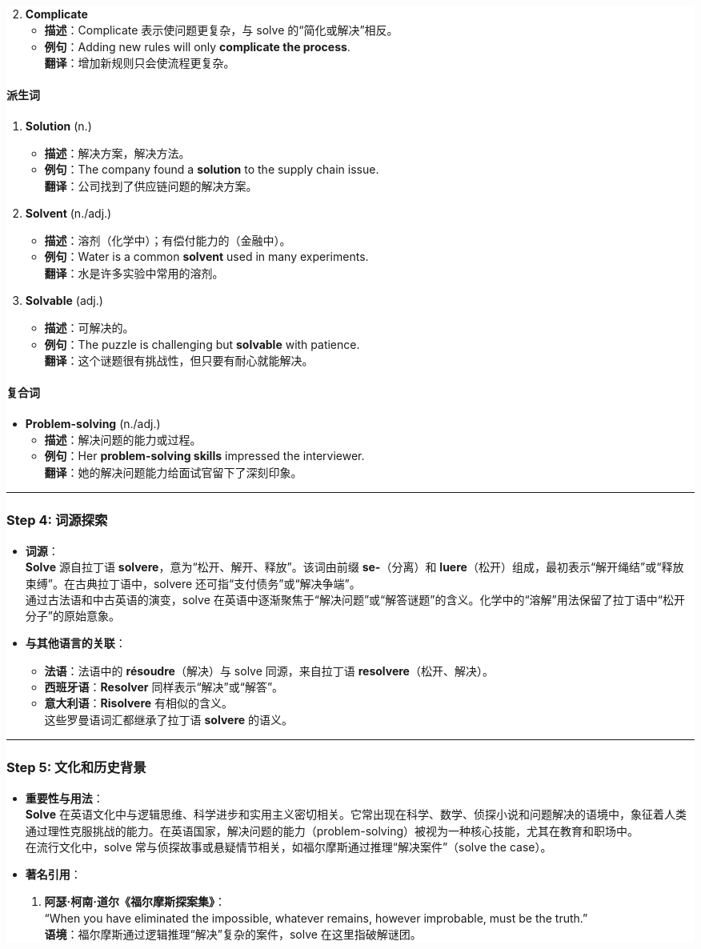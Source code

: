 2. **Complicate**  
   - **描述**：Complicate 表示使问题更复杂，与 solve 的“简化或解决”相反。  
   - **例句**：Adding new rules will only **complicate the process**.  
     **翻译**：增加新规则只会使流程更复杂。  

#### 派生词
1. **Solution** (n.)  
   - **描述**：解决方案，解决方法。  
   - **例句**：The company found a **solution** to the supply chain issue.  
     **翻译**：公司找到了供应链问题的解决方案。  

2. **Solvent** (n./adj.)  
   - **描述**：溶剂（化学中）；有偿付能力的（金融中）。  
   - **例句**：Water is a common **solvent** used in many experiments.  
     **翻译**：水是许多实验中常用的溶剂。  

3. **Solvable** (adj.)  
   - **描述**：可解决的。  
   - **例句**：The puzzle is challenging but **solvable** with patience.  
     **翻译**：这个谜题很有挑战性，但只要有耐心就能解决。  

#### 复合词
- **Problem-solving** (n./adj.)  
  - **描述**：解决问题的能力或过程。  
  - **例句**：Her **problem-solving skills** impressed the interviewer.  
    **翻译**：她的解决问题能力给面试官留下了深刻印象。  

---

### Step 4: 词源探索

- **词源**：  
  **Solve** 源自拉丁语 **solvere**，意为“松开、解开、释放”。该词由前缀 **se-**（分离）和 **luere**（松开）组成，最初表示“解开绳结”或“释放束缚”。在古典拉丁语中，solvere 还可指“支付债务”或“解决争端”。  
  通过古法语和中古英语的演变，solve 在英语中逐渐聚焦于“解决问题”或“解答谜题”的含义。化学中的“溶解”用法保留了拉丁语中“松开分子”的原始意象。

- **与其他语言的关联**：  
  - **法语**：法语中的 **résoudre**（解决）与 solve 同源，来自拉丁语 **resolvere**（松开、解决）。  
  - **西班牙语**：**Resolver** 同样表示“解决”或“解答”。  
  - **意大利语**：**Risolvere** 有相似的含义。  
  这些罗曼语词汇都继承了拉丁语 **solvere** 的语义。

---

### Step 5: 文化和历史背景

- **重要性与用法**：  
  **Solve** 在英语文化中与逻辑思维、科学进步和实用主义密切相关。它常出现在科学、数学、侦探小说和问题解决的语境中，象征着人类通过理性克服挑战的能力。在英语国家，解决问题的能力（problem-solving）被视为一种核心技能，尤其在教育和职场中。  
  在流行文化中，solve 常与侦探故事或悬疑情节相关，如福尔摩斯通过推理“解决案件”（solve the case）。

- **著名引用**：  
  1. **阿瑟·柯南·道尔《福尔摩斯探案集》**：  
     “When you have eliminated the impossible, whatever remains, however improbable, must be the truth.”  
     **语境**：福尔摩斯通过逻辑推理“解决”复杂的案件，solve 在这里指破解谜团。  
